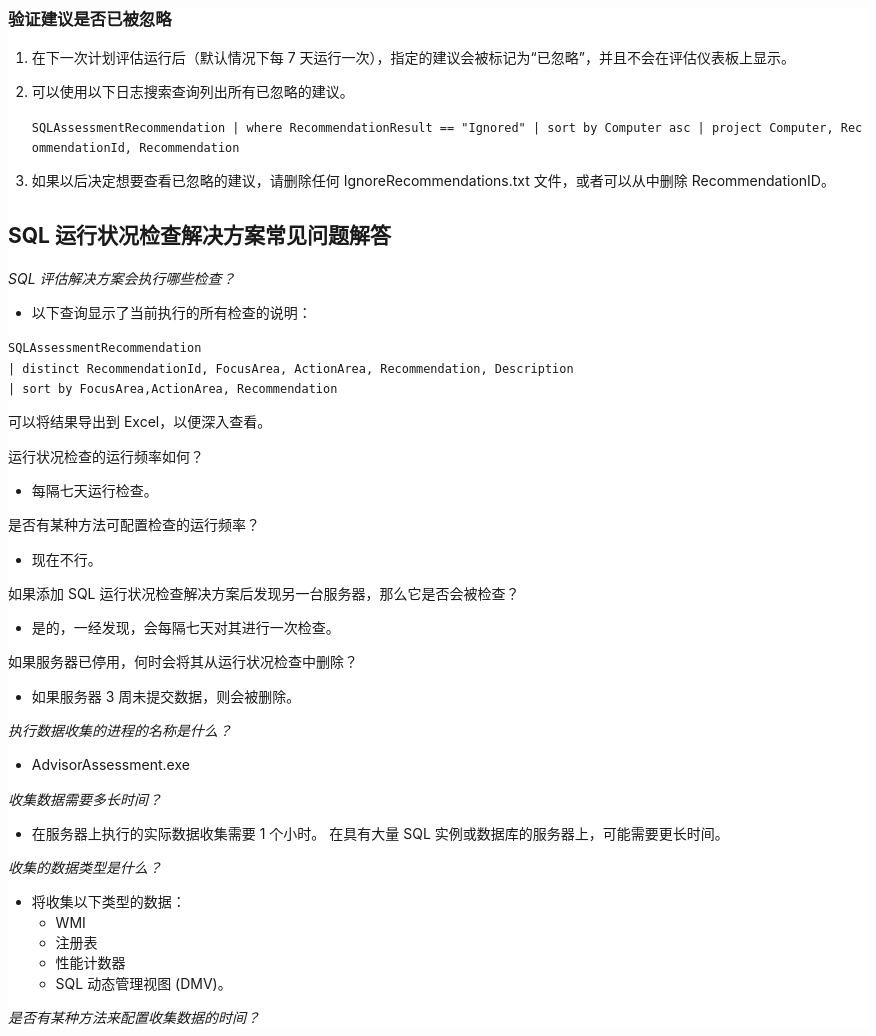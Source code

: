 ### <a name="to-verify-that-recommendations-are-ignored"></a>验证建议是否已被忽略
1. 在下一次计划评估运行后（默认情况下每 7 天运行一次），指定的建议会被标记为“已忽略”，并且不会在评估仪表板上显示。
2. 可以使用以下日志搜索查询列出所有已忽略的建议。

    ```
    SQLAssessmentRecommendation | where RecommendationResult == "Ignored" | sort by Computer asc | project Computer, RecommendationId, Recommendation
    ```
3. 如果以后决定想要查看已忽略的建议，请删除任何 IgnoreRecommendations.txt 文件，或者可以从中删除 RecommendationID。

## <a name="sql-health-check-solution-faq"></a>SQL 运行状况检查解决方案常见问题解答

*SQL 评估解决方案会执行哪些检查？*

* 以下查询显示了当前执行的所有检查的说明：

```Kusto
SQLAssessmentRecommendation
| distinct RecommendationId, FocusArea, ActionArea, Recommendation, Description
| sort by FocusArea,ActionArea, Recommendation
```
可以将结果导出到 Excel，以便深入查看。


运行状况检查的运行频率如何？ 

* 每隔七天运行检查。

是否有某种方法可配置检查的运行频率？ 

* 现在不行。

如果添加 SQL 运行状况检查解决方案后发现另一台服务器，那么它是否会被检查？ 

* 是的，一经发现，会每隔七天对其进行一次检查。

如果服务器已停用，何时会将其从运行状况检查中删除？ 

* 如果服务器 3 周未提交数据，则会被删除。

*执行数据收集的进程的名称是什么？*

* AdvisorAssessment.exe

*收集数据需要多长时间？*

* 在服务器上执行的实际数据收集需要 1 个小时。 在具有大量 SQL 实例或数据库的服务器上，可能需要更长时间。

*收集的数据类型是什么？*

* 将收集以下类型的数据：
  * WMI
  * 注册表
  * 性能计数器
  * SQL 动态管理视图 (DMV)。

*是否有某种方法来配置收集数据的时间？*
